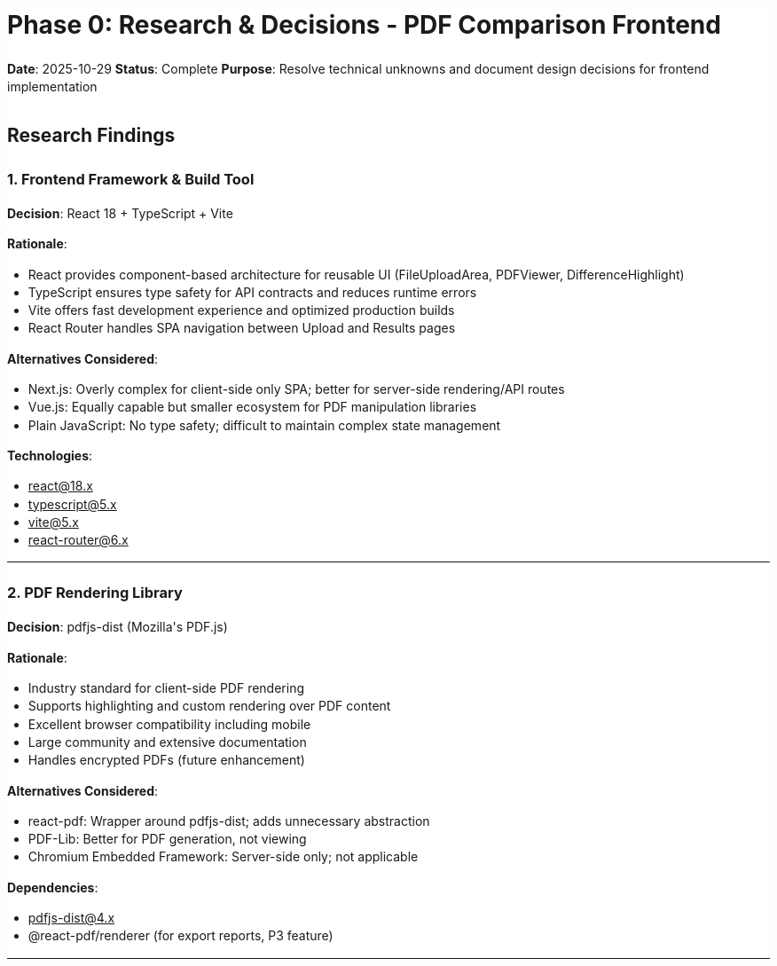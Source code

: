 # Phase 0: Research & Decisions - PDF Comparison Frontend

**Date**: 2025-10-29
**Status**: Complete
**Purpose**: Resolve technical unknowns and document design decisions for frontend implementation

## Research Findings

### 1. Frontend Framework & Build Tool

**Decision**: React 18 + TypeScript + Vite

**Rationale**:
- React provides component-based architecture for reusable UI (FileUploadArea, PDFViewer, DifferenceHighlight)
- TypeScript ensures type safety for API contracts and reduces runtime errors
- Vite offers fast development experience and optimized production builds
- React Router handles SPA navigation between Upload and Results pages

**Alternatives Considered**:
- Next.js: Overly complex for client-side only SPA; better for server-side rendering/API routes
- Vue.js: Equally capable but smaller ecosystem for PDF manipulation libraries
- Plain JavaScript: No type safety; difficult to maintain complex state management

**Technologies**:
- react@18.x
- typescript@5.x
- vite@5.x
- react-router@6.x

---

### 2. PDF Rendering Library

**Decision**: pdfjs-dist (Mozilla's PDF.js)

**Rationale**:
- Industry standard for client-side PDF rendering
- Supports highlighting and custom rendering over PDF content
- Excellent browser compatibility including mobile
- Large community and extensive documentation
- Handles encrypted PDFs (future enhancement)

**Alternatives Considered**:
- react-pdf: Wrapper around pdfjs-dist; adds unnecessary abstraction
- PDF-Lib: Better for PDF generation, not viewing
- Chromium Embedded Framework: Server-side only; not applicable

**Dependencies**:
- pdfjs-dist@4.x
- @react-pdf/renderer (for export reports, P3 feature)

---
